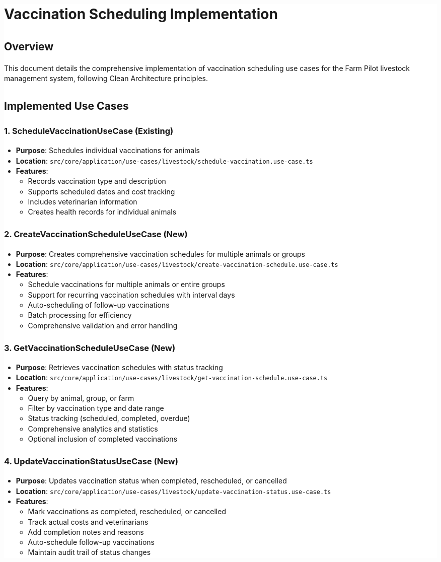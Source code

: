 # Vaccination Scheduling Implementation

## Overview

This document details the comprehensive implementation of vaccination scheduling use cases for the Farm Pilot livestock management system, following Clean Architecture principles.

## Implemented Use Cases

### 1. ScheduleVaccinationUseCase (Existing)

- **Purpose**: Schedules individual vaccinations for animals
- **Location**: `src/core/application/use-cases/livestock/schedule-vaccination.use-case.ts`
- **Features**:
  - Records vaccination type and description
  - Supports scheduled dates and cost tracking
  - Includes veterinarian information
  - Creates health records for individual animals

### 2. CreateVaccinationScheduleUseCase (New)

- **Purpose**: Creates comprehensive vaccination schedules for multiple animals or groups
- **Location**: `src/core/application/use-cases/livestock/create-vaccination-schedule.use-case.ts`
- **Features**:
  - Schedule vaccinations for multiple animals or entire groups
  - Support for recurring vaccination schedules with interval days
  - Auto-scheduling of follow-up vaccinations
  - Batch processing for efficiency
  - Comprehensive validation and error handling

### 3. GetVaccinationScheduleUseCase (New)

- **Purpose**: Retrieves vaccination schedules with status tracking
- **Location**: `src/core/application/use-cases/livestock/get-vaccination-schedule.use-case.ts`
- **Features**:
  - Query by animal, group, or farm
  - Filter by vaccination type and date range
  - Status tracking (scheduled, completed, overdue)
  - Comprehensive analytics and statistics
  - Optional inclusion of completed vaccinations

### 4. UpdateVaccinationStatusUseCase (New)

- **Purpose**: Updates vaccination status when completed, rescheduled, or cancelled
- **Location**: `src/core/application/use-cases/livestock/update-vaccination-status.use-case.ts`
- **Features**:
  - Mark vaccinations as completed, rescheduled, or cancelled
  - Track actual costs and veterinarians
  - Add completion notes and reasons
  - Auto-schedule follow-up vaccinations
  - Maintain audit trail of status changes

